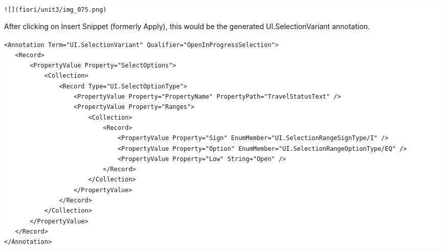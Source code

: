     ![](fiori/unit3/img_075.png)

   After clicking on Insert Snippet (formerly Apply), this would be the generated UI.SelectionVariant annotation.

   ```
   <Annotation Term="UI.SelectionVariant" Qualifier="OpenInProgressSelection">
      <Record>
          <PropertyValue Property="SelectOptions">
              <Collection>
                  <Record Type="UI.SelectOptionType">
                      <PropertyValue Property="PropertyName" PropertyPath="TravelStatusText" />
                      <PropertyValue Property="Ranges">
                          <Collection>
                              <Record>
                                  <PropertyValue Property="Sign" EnumMember="UI.SelectionRangeSignType/I" />
                                  <PropertyValue Property="Option" EnumMember="UI.SelectionRangeOptionType/EQ" />
                                  <PropertyValue Property="Low" String="Open" />
                              </Record>
                          </Collection>
                      </PropertyValue>
                  </Record>
              </Collection>
          </PropertyValue>
      </Record>
   </Annotation>
   ```

